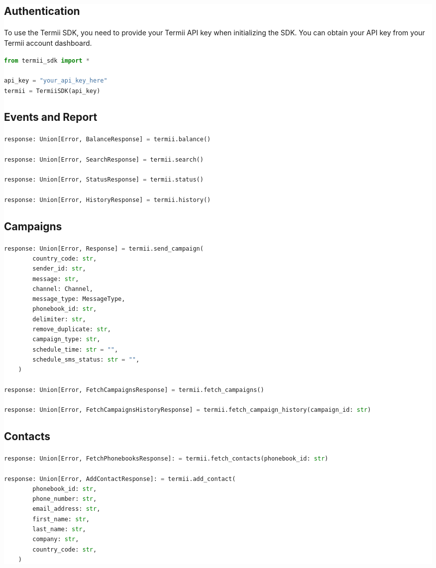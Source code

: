 ## Authentication

To use the Termii SDK, you need to provide your Termii API key when initializing the SDK. You can obtain your API key from your Termii account dashboard.

```python
from termii_sdk import *

api_key = "your_api_key_here"
termii = TermiiSDK(api_key)

```

## Events and Report

```python
response: Union[Error, BalanceResponse] = termii.balance()

response: Union[Error, SearchResponse] = termii.search()

response: Union[Error, StatusResponse] = termii.status()

response: Union[Error, HistoryResponse] = termii.history()

```

## Campaigns
```python
response: Union[Error, Response] = termii.send_campaign(
        country_code: str,
        sender_id: str,
        message: str,
        channel: Channel,
        message_type: MessageType,
        phonebook_id: str,
        delimiter: str,
        remove_duplicate: str,
        campaign_type: str,
        schedule_time: str = "",
        schedule_sms_status: str = "",
    )

response: Union[Error, FetchCampaignsResponse] = termii.fetch_campaigns()

response: Union[Error, FetchCampaignsHistoryResponse] = termii.fetch_campaign_history(campaign_id: str)

```

## Contacts
```python
response: Union[Error, FetchPhonebooksResponse]: = termii.fetch_contacts(phonebook_id: str)

response: Union[Error, AddContactResponse]: = termii.add_contact(
        phonebook_id: str,
        phone_number: str,
        email_address: str,
        first_name: str,
        last_name: str,
        company: str,
        country_code: str,
    )

```